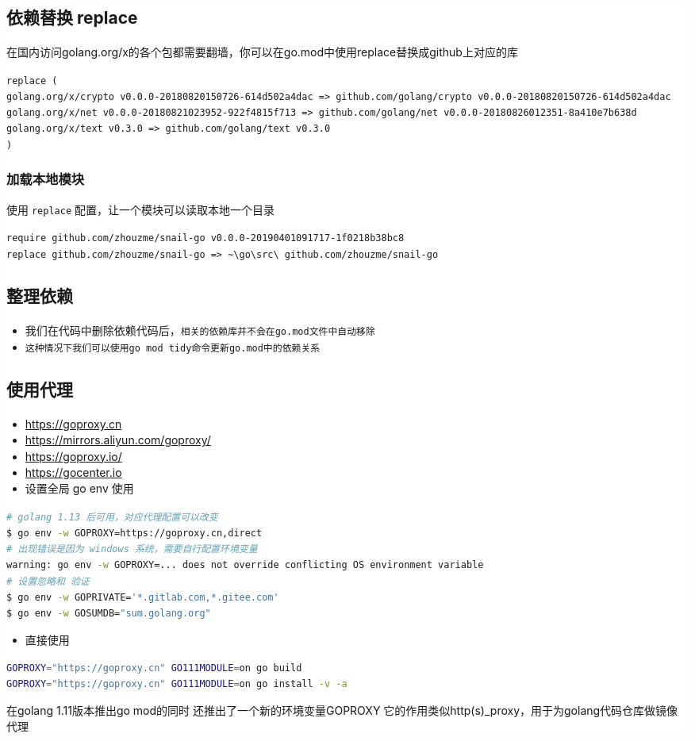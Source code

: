 ## 依赖替换 replace

在国内访问golang.org/x的各个包都需要翻墙，你可以在go.mod中使用replace替换成github上对应的库

```
replace (
golang.org/x/crypto v0.0.0-20180820150726-614d502a4dac => github.com/golang/crypto v0.0.0-20180820150726-614d502a4dac
golang.org/x/net v0.0.0-20180821023952-922f4815f713 => github.com/golang/net v0.0.0-20180826012351-8a410e7b638d
golang.org/x/text v0.3.0 => github.com/golang/text v0.3.0
)
```

### 加载本地模块

使用 `replace` 配置，让一个模块可以读取本地一个目录

```
require github.com/zhouzme/snail-go v0.0.0-20190401091717-1f0218b38bc8
replace github.com/zhouzme/snail-go => ~\go\src\ github.com/zhouzme/snail-go
```

## 整理依赖

- 我们在代码中删除依赖代码后，`相关的依赖库并不会在go.mod文件中自动移除`
- `这种情况下我们可以使用go mod tidy命令更新go.mod中的依赖关系`

## 使用代理

- https://goproxy.cn
- https://mirrors.aliyun.com/goproxy/
- https://goproxy.io/
- https://gocenter.io
- 设置全局 go env 使用

```bash
# golang 1.13 后可用，对应代理配置可以改变
$ go env -w GOPROXY=https://goproxy.cn,direct
# 出现错误是因为 windows 系统，需要自行配置环境变量
warning: go env -w GOPROXY=... does not override conflicting OS environment variable
# 设置忽略和 验证
$ go env -w GOPRIVATE='*.gitlab.com,*.gitee.com'
$ go env -w GOSUMDB="sum.golang.org"
```

- 直接使用

```sh
GOPROXY="https://goproxy.cn" GO111MODULE=on go build
GOPROXY="https://goproxy.cn" GO111MODULE=on go install -v -a
```

在golang 1.11版本推出go mod的同时
还推出了一个新的环境变量GOPROXY
它的作用类似http(s)_proxy，用于为golang代码仓库做镜像代理
